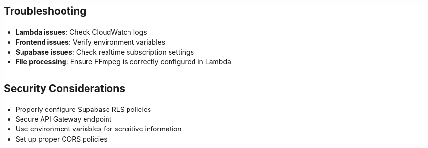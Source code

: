 ## Troubleshooting

- **Lambda issues**: Check CloudWatch logs
- **Frontend issues**: Verify environment variables
- **Supabase issues**: Check realtime subscription settings
- **File processing**: Ensure FFmpeg is correctly configured in Lambda

## Security Considerations

- Properly configure Supabase RLS policies
- Secure API Gateway endpoint
- Use environment variables for sensitive information
- Set up proper CORS policies 